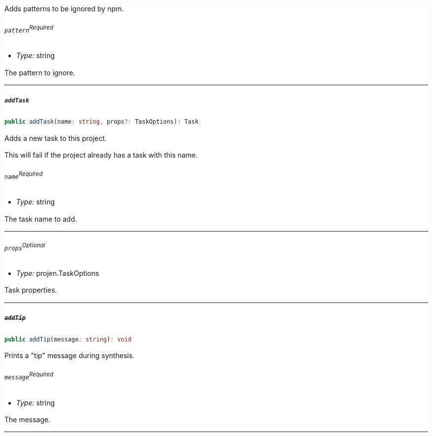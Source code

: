 Adds patterns to be ignored by npm.

###### `pattern`<sup>Required</sup> <a name="pattern" id="projen-cdktf-hybrid-construct.TerraformModule.addPackageIgnore.parameter.pattern"></a>

- *Type:* string

The pattern to ignore.

---

##### `addTask` <a name="addTask" id="projen-cdktf-hybrid-construct.TerraformModule.addTask"></a>

```typescript
public addTask(name: string, props?: TaskOptions): Task
```

Adds a new task to this project.

This will fail if the project already has
a task with this name.

###### `name`<sup>Required</sup> <a name="name" id="projen-cdktf-hybrid-construct.TerraformModule.addTask.parameter.name"></a>

- *Type:* string

The task name to add.

---

###### `props`<sup>Optional</sup> <a name="props" id="projen-cdktf-hybrid-construct.TerraformModule.addTask.parameter.props"></a>

- *Type:* projen.TaskOptions

Task properties.

---

##### ~~`addTip`~~ <a name="addTip" id="projen-cdktf-hybrid-construct.TerraformModule.addTip"></a>

```typescript
public addTip(message: string): void
```

Prints a "tip" message during synthesis.

###### `message`<sup>Required</sup> <a name="message" id="projen-cdktf-hybrid-construct.TerraformModule.addTip.parameter.message"></a>

- *Type:* string

The message.

---